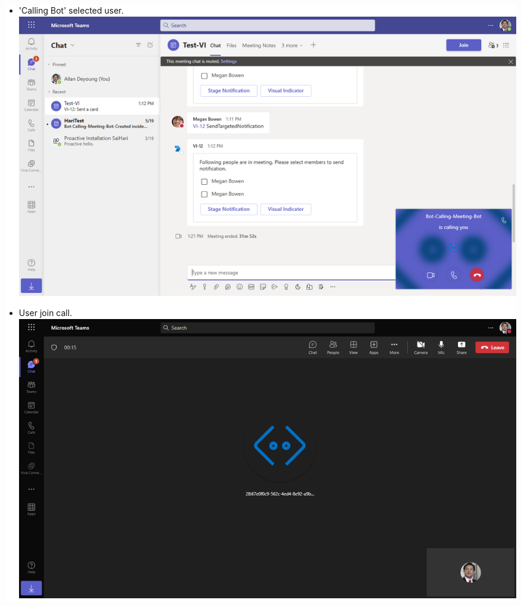 * 'Calling Bot' selected user. 
![BotCallingMeeting5 ](Images/BotCallingMeeting5.png)

* User join call. 
![BotCallingMeeting55 ](Images/BotCallingMeeting55.png)
